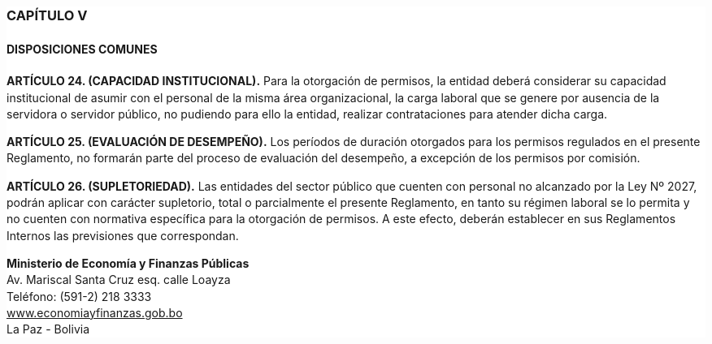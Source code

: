 
### CAPÍTULO V  
#### DISPOSICIONES COMUNES  

**ARTÍCULO 24. (CAPACIDAD INSTITUCIONAL).** Para la otorgación de permisos, la entidad deberá considerar su capacidad institucional de asumir con el personal de la misma área organizacional, la carga laboral que se genere por ausencia de la servidora o servidor público, no pudiendo para ello la entidad, realizar contrataciones para atender dicha carga.  

**ARTÍCULO 25. (EVALUACIÓN DE DESEMPEÑO).** Los períodos de duración otorgados para los permisos regulados en el presente Reglamento, no formarán parte del proceso de evaluación del desempeño, a excepción de los permisos por comisión.  

**ARTÍCULO 26. (SUPLETORIEDAD).** Las entidades del sector público que cuenten con personal no alcanzado por la Ley Nº 2027, podrán aplicar con carácter supletorio, total o parcialmente el presente Reglamento, en tanto su régimen laboral se lo permita y no cuenten con normativa específica para la otorgación de permisos. A este efecto, deberán establecer en sus Reglamentos Internos las previsiones que correspondan.  

**Ministerio de Economía y Finanzas Públicas**  
Av. Mariscal Santa Cruz esq. calle Loayza  
Teléfono: (591-2) 218 3333  
www.economiayfinanzas.gob.bo  
La Paz - Bolivia  
